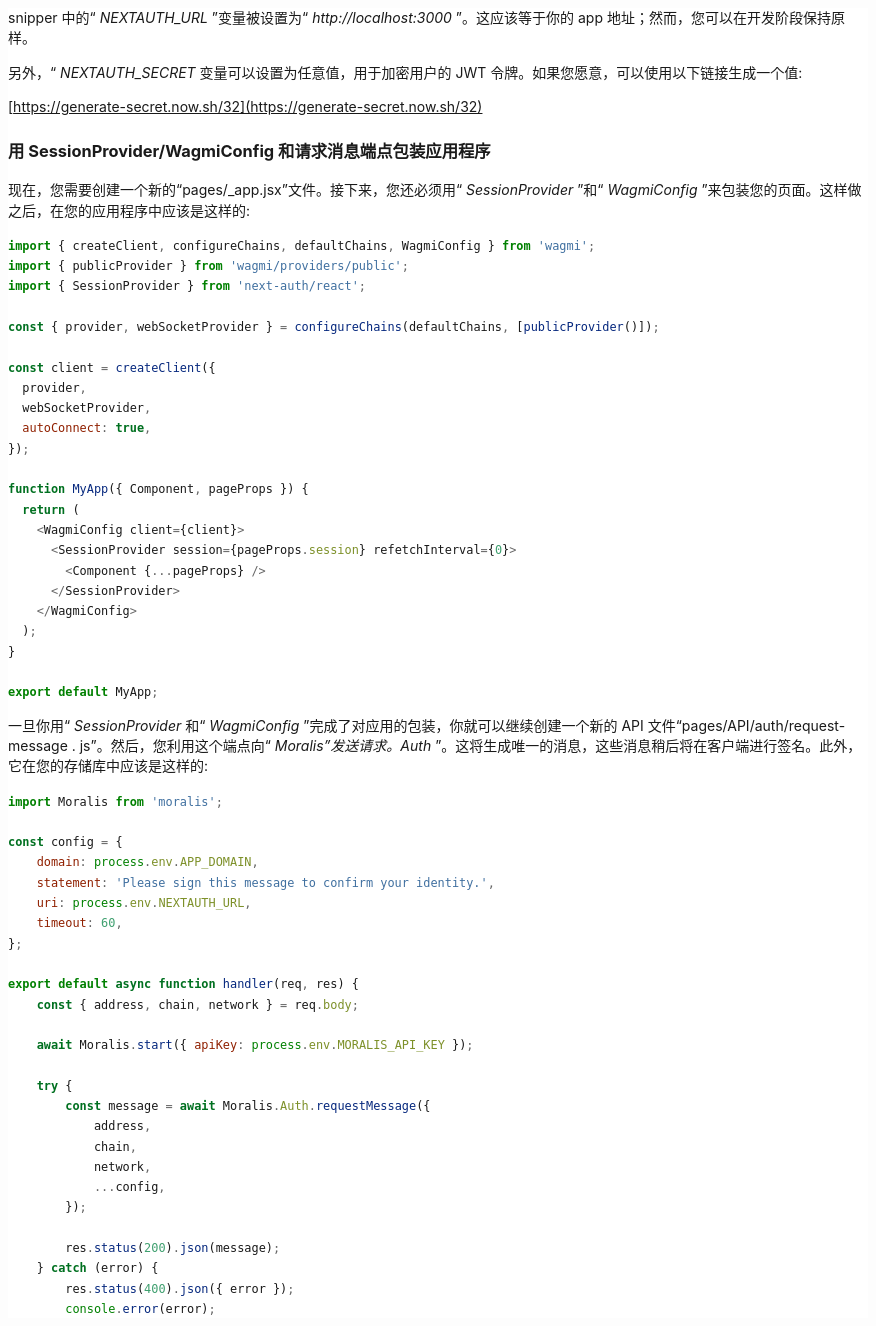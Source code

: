 snipper 中的“ *NEXTAUTH_URL* ”变量被设置为“ *http://localhost:3000* ”。这应该等于你的 app 地址；然而，您可以在开发阶段保持原样。

另外，“ *NEXTAUTH_SECRET* 变量可以设置为任意值，用于加密用户的 JWT 令牌。如果您愿意，可以使用以下链接生成一个值:

[https://generate-secret.now.sh/32](https://generate-secret.now.sh/32)

### 用 SessionProvider/WagmiConfig 和请求消息端点包装应用程序

现在，您需要创建一个新的“pages/_app.jsx”文件。接下来，您还必须用“ *SessionProvider* ”和“ *WagmiConfig* ”来包装您的页面。这样做之后，在您的应用程序中应该是这样的:

```js
import { createClient, configureChains, defaultChains, WagmiConfig } from 'wagmi';
import { publicProvider } from 'wagmi/providers/public';
import { SessionProvider } from 'next-auth/react';

const { provider, webSocketProvider } = configureChains(defaultChains, [publicProvider()]);

const client = createClient({
  provider,
  webSocketProvider,
  autoConnect: true,
});

function MyApp({ Component, pageProps }) {
  return (
    <WagmiConfig client={client}>
      <SessionProvider session={pageProps.session} refetchInterval={0}>
        <Component {...pageProps} />
      </SessionProvider>
    </WagmiConfig>
  );
}

export default MyApp;
```

一旦你用“ *SessionProvider* 和“ *WagmiConfig* ”完成了对应用的包装，你就可以继续创建一个新的 API 文件“pages/API/auth/request-message . js”。然后，您利用这个端点向“ *Moralis”发送请求。Auth* ”。这将生成唯一的消息，这些消息稍后将在客户端进行签名。此外，它在您的存储库中应该是这样的:

```js
import Moralis from 'moralis';

const config = {
    domain: process.env.APP_DOMAIN,
    statement: 'Please sign this message to confirm your identity.',
    uri: process.env.NEXTAUTH_URL,
    timeout: 60,
};

export default async function handler(req, res) {
    const { address, chain, network } = req.body;

    await Moralis.start({ apiKey: process.env.MORALIS_API_KEY });

    try {
        const message = await Moralis.Auth.requestMessage({
            address,
            chain,
            network,
            ...config,
        });

        res.status(200).json(message);
    } catch (error) {
        res.status(400).json({ error });
        console.error(error);
```